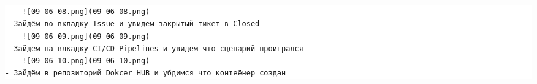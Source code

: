         ![09-06-08.png](09-06-08.png)
    - Зайдём во вкладку Issue и увидем закрытый тикет в Closed
        ![09-06-09.png](09-06-09.png)
    - Зайдем на влкадку CI/CD Pipelines и увидем что сценарий проигрался
        ![09-06-10.png](09-06-10.png)
    - Зайдём в репозиторий Dokcer HUB и убдимся что контеёнер создан